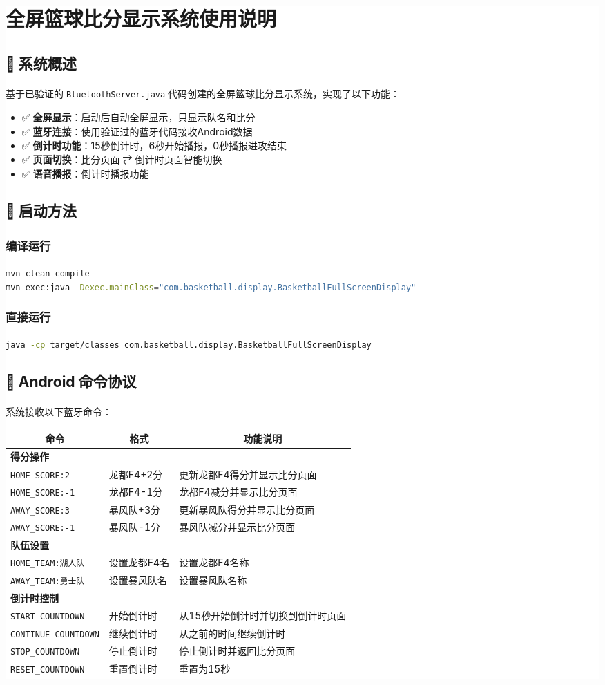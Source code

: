 # 全屏篮球比分显示系统使用说明

## 🎯 系统概述

基于已验证的 `BluetoothServer.java` 代码创建的全屏篮球比分显示系统，实现了以下功能：

- ✅ **全屏显示**：启动后自动全屏显示，只显示队名和比分
- ✅ **蓝牙连接**：使用验证过的蓝牙代码接收Android数据
- ✅ **倒计时功能**：15秒倒计时，6秒开始播报，0秒播报进攻结束
- ✅ **页面切换**：比分页面 ⇄ 倒计时页面智能切换
- ✅ **语音播报**：倒计时播报功能

## 🚀 启动方法

### 编译运行
```bash
mvn clean compile
mvn exec:java -Dexec.mainClass="com.basketball.display.BasketballFullScreenDisplay"
```

### 直接运行
```bash
java -cp target/classes com.basketball.display.BasketballFullScreenDisplay
```

## 📱 Android 命令协议

系统接收以下蓝牙命令：

| 命令 | 格式 | 功能说明 |
|------|------|----------|
| **得分操作** |
| `HOME_SCORE:2` | 龙都F4+2分 | 更新龙都F4得分并显示比分页面 |
| `HOME_SCORE:-1` | 龙都F4-1分 | 龙都F4减分并显示比分页面 |
| `AWAY_SCORE:3` | 暴风队+3分 | 更新暴风队得分并显示比分页面 |
| `AWAY_SCORE:-1` | 暴风队-1分 | 暴风队减分并显示比分页面 |
| **队伍设置** |
| `HOME_TEAM:湖人队` | 设置龙都F4名 | 设置龙都F4名称 |
| `AWAY_TEAM:勇士队` | 设置暴风队名 | 设置暴风队名称 |
| **倒计时控制** |
| `START_COUNTDOWN` | 开始倒计时 | 从15秒开始倒计时并切换到倒计时页面 |
| `CONTINUE_COUNTDOWN` | 继续倒计时 | 从之前的时间继续倒计时 |
| `STOP_COUNTDOWN` | 停止倒计时 | 停止倒计时并返回比分页面 |
| `RESET_COUNTDOWN` | 重置倒计时 | 重置为15秒 |
